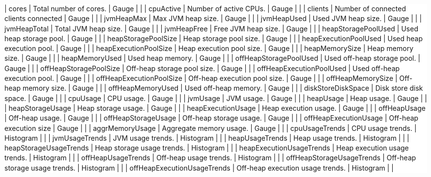 | cores | Total number of cores. | Gauge |   |
| cpuActive | Number of active CPUs. | Gauge |   |
| clients | Number of connected clients connected | Gauge |   |
| jvmHeapMax | Max JVM heap size. | Gauge |   |
| jvmHeapUsed | Used JVM heap size. | Gauge |   |
| jvmHeapTotal | Total JVM heap size. | Gauge |   |
| jvmHeapFree | Free JVM heap size. | Gauge |   |
| heapStoragePoolUsed | Used heap storage pool. | Gauge |   |
| heapStoragePoolSize | Heap storage pool size. | Gauge |   |
| heapExecutionPoolUsed | Used heap execution pool. | Gauge |   |
| heapExecutionPoolSize | Heap execution pool size. | Gauge |   |
| heapMemorySize | Heap memory size. | Gauge |   |
| heapMemoryUsed | Used heap memory. | Gauge |   |
| offHeapStoragePoolUsed | Used off-heap storage pool. | Gauge |   |
| offHeapStoragePoolSize | Off-heap storage pool size. | Gauge |   |
| offHeapExecutionPoolUsed | Used off-heap execution pool. | Gauge |   |
| offHeapExecutionPoolSize | Off-heap execution pool size. | Gauge |   |
| offHeapMemorySize | Off-heap memory size. | Gauge |   |
| offHeapMemoryUsed | Used off-heap memory. | Gauge |   |
| diskStoreDiskSpace | Disk store disk space. | Gauge |   |
| cpuUsage | CPU usage. | Gauge |   |
| jvmUsage | JVM usage. | Gauge |   |
| heapUsage | Heap usage. | Gauge |   |
| heapStorageUsage | Heap storage usage. | Gauge |   |
| heapExecutionUsage | Heap execution usage. | Gauge |   |
| offHeapUsage | Off-heap usage. | Gauge |   |
| offHeapStorageUsage | Off-heap storage usage. | Gauge |   |
| offHeapExecutionUsage | Off-heap  execution size | Gauge |   |
| aggrMemoryUsage | Aggregate memory usage. | Gauge |   |
| cpuUsageTrends | CPU usage trends. | Histogram |   |
| jvmUsageTrends | JVM usage trends.  | Histogram |   |
| heapUsageTrends | Heap usage trends. | Histogram |   |
| heapStorageUsageTrends | Heap storage usage trends. | Histogram |   |
| heapExecutionUsageTrends | Heap execution usage trends. | Histogram |   |
| offHeapUsageTrends | Off-heap usage trends.  | Histogram |   |
| offHeapStorageUsageTrends | Off-heap storage usage trends. | Histogram |   |
| offHeapExecutionUsageTrends | Off-heap execution usage trends.  | Histogram |   |